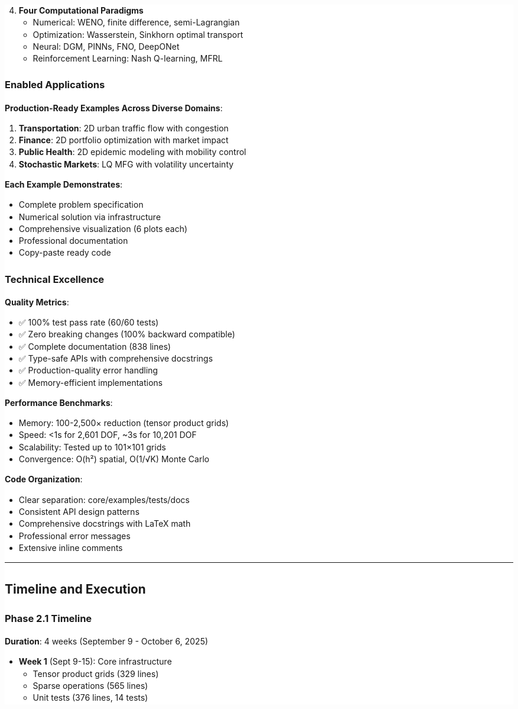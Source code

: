 4. **Four Computational Paradigms**
   - Numerical: WENO, finite difference, semi-Lagrangian
   - Optimization: Wasserstein, Sinkhorn optimal transport
   - Neural: DGM, PINNs, FNO, DeepONet
   - Reinforcement Learning: Nash Q-learning, MFRL

### Enabled Applications

**Production-Ready Examples Across Diverse Domains**:

1. **Transportation**: 2D urban traffic flow with congestion
2. **Finance**: 2D portfolio optimization with market impact
3. **Public Health**: 2D epidemic modeling with mobility control
4. **Stochastic Markets**: LQ MFG with volatility uncertainty

**Each Example Demonstrates**:
- Complete problem specification
- Numerical solution via infrastructure
- Comprehensive visualization (6 plots each)
- Professional documentation
- Copy-paste ready code

### Technical Excellence

**Quality Metrics**:
- ✅ 100% test pass rate (60/60 tests)
- ✅ Zero breaking changes (100% backward compatible)
- ✅ Complete documentation (838 lines)
- ✅ Type-safe APIs with comprehensive docstrings
- ✅ Production-quality error handling
- ✅ Memory-efficient implementations

**Performance Benchmarks**:
- Memory: 100-2,500× reduction (tensor product grids)
- Speed: <1s for 2,601 DOF, ~3s for 10,201 DOF
- Scalability: Tested up to 101×101 grids
- Convergence: O(h²) spatial, O(1/√K) Monte Carlo

**Code Organization**:
- Clear separation: core/examples/tests/docs
- Consistent API design patterns
- Comprehensive docstrings with LaTeX math
- Professional error messages
- Extensive inline comments

---

## Timeline and Execution

### Phase 2.1 Timeline

**Duration**: 4 weeks (September 9 - October 6, 2025)

- **Week 1** (Sept 9-15): Core infrastructure
  - Tensor product grids (329 lines)
  - Sparse operations (565 lines)
  - Unit tests (376 lines, 14 tests)
